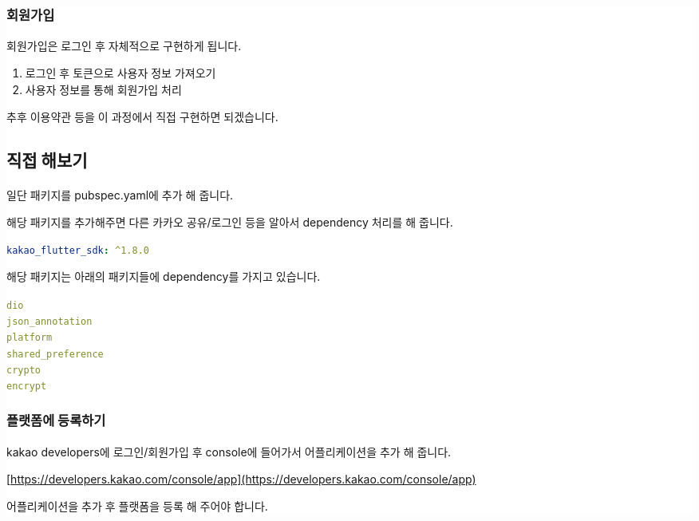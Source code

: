 ### 회원가입

회원가입은 로그인 후 자체적으로 구현하게 됩니다.

1. 로그인 후 토큰으로 사용자 정보 가져오기
2. 사용자 정보를 통해 회원가입 처리

추후 이용약관 등을 이 과정에서 직접 구현하면 되겠습니다.



## 직접 해보기

일단 패키지를 pubspec.yaml에 추가 해 줍니다.

해당 패키지를 추가해주면 다른 카카오 공유/로그인 등을 알아서 dependency 처리를 해 줍니다.

```yaml
kakao_flutter_sdk: ^1.8.0
```

해당 패키지는 아래의 패키지들에 dependency를 가지고 있습니다.

```yaml
dio
json_annotation
platform
shared_preference
crypto
encrypt
```



### 플랫폼에 등록하기

kakao developers에 로그인/회원가입 후 console에 들어가서 어플리케이션을 추가 해 줍니다.

[https://developers.kakao.com/console/app](https://developers.kakao.com/console/app)

어플리케이션을 추가 후 플랫폼을 등록 해 주어야 합니다.


